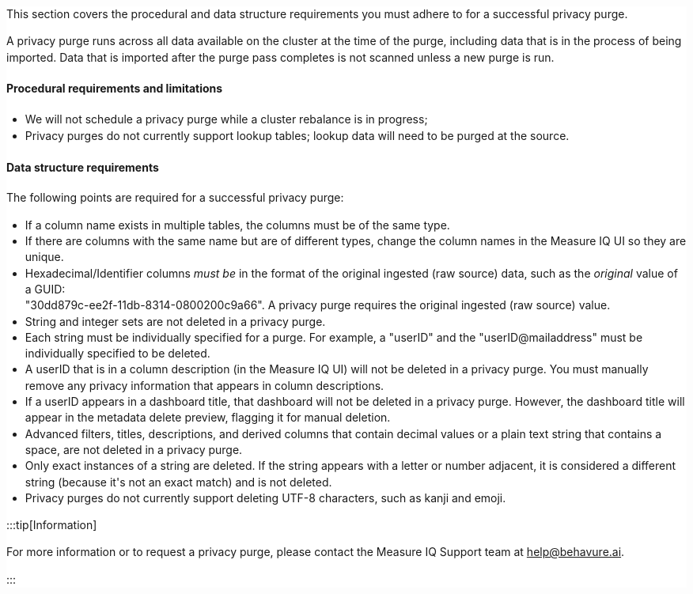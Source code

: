 This section covers the procedural and data structure requirements you must adhere to for a successful privacy purge.

A privacy purge runs across all data available on the cluster at the time of the purge, including data that is in the process of being imported. Data that is imported after the purge pass completes is not scanned unless a new purge is run.

#### Procedural requirements and limitations

- We will not schedule a privacy purge while a cluster rebalance is in progress;
- Privacy purges do not currently support lookup tables; lookup data will need to be purged at the source.

#### Data structure requirements

The following points are required for a successful privacy purge:

- If a column name exists in multiple tables, the columns must be of the same type.
- If there are columns with the same name but are of different types, change the column names in the Measure IQ UI so they are unique.
- Hexadecimal/Identifier columns *must be* in the format of the original ingested (raw source) data, such as the *original* value of a GUID:   
  "30dd879c-ee2f-11db-8314-0800200c9a66". A privacy purge requires the original ingested (raw source) value.
- String and integer sets are not deleted in a privacy purge.
- Each string must be individually specified for a purge. For example, a "userID" and the "userID@mailaddress" must be individually specified to be deleted.
- A userID that is in a column description (in the Measure IQ UI) will not be deleted in a privacy purge. You must manually remove any privacy information that appears in column descriptions.
- If a userID appears in a dashboard title, that dashboard will not be deleted in a privacy purge. However, the dashboard title will appear in the metadata delete preview, flagging it for manual deletion.
- Advanced filters, titles, descriptions, and derived columns that contain decimal values or a plain text string that contains a space, are not deleted in a privacy purge.
- Only exact instances of a string are deleted. If the string appears with a letter or number adjacent, it is considered a different string (because it's not an exact match) and is not deleted.
- Privacy purges do not currently support deleting UTF-8 characters, such as kanji and emoji.

:::tip[Information]

For more information or to request a privacy purge, please contact the Measure IQ Support team at [help@behavure.ai](mailto:help@behavure.ai).

:::
